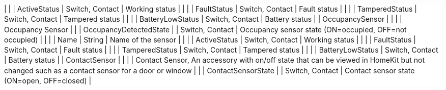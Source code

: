 |                      |                             | ActiveStatus                 | Switch, Contact               | Working status                                                                                                                                                                                                                                                                                                                                      |
|                      |                             | FaultStatus                  | Switch, Contact               | Fault status                                                                                                                                                                                                                                                                                                                                        |
|                      |                             | TamperedStatus               | Switch, Contact               | Tampered status                                                                                                                                                                                                                                                                                                                                     |
|                      |                             | BatteryLowStatus             | Switch, Contact               | Battery status                                                                                                                                                                                                                                                                                                                                      |
| OccupancySensor      |                             |                              |                               | Occupancy Sensor                                                                                                                                                                                                                                                                                                                                    |
|                      | OccupancyDetectedState      |                              | Switch, Contact               | Occupancy sensor state (ON=occupied, OFF=not occupied)                                                                                                                                                                                                                                                                                              |
|                      |                             | Name                         | String                        | Name of the sensor                                                                                                                                                                                                                                                                                                                                  |
|                      |                             | ActiveStatus                 | Switch, Contact               | Working status                                                                                                                                                                                                                                                                                                                                      |
|                      |                             | FaultStatus                  | Switch, Contact               | Fault status                                                                                                                                                                                                                                                                                                                                        |
|                      |                             | TamperedStatus               | Switch, Contact               | Tampered status                                                                                                                                                                                                                                                                                                                                     |
|                      |                             | BatteryLowStatus             | Switch, Contact               | Battery status                                                                                                                                                                                                                                                                                                                                      |
| ContactSensor        |                             |                              |                               | Contact Sensor, An accessory with on/off state that can be viewed in HomeKit but not changed such as a contact sensor for a door or window                                                                                                                                                                                                          |
|                      | ContactSensorState          |                              | Switch, Contact               | Contact sensor state (ON=open, OFF=closed)                                                                                                                                                                                                                                                                                                          |